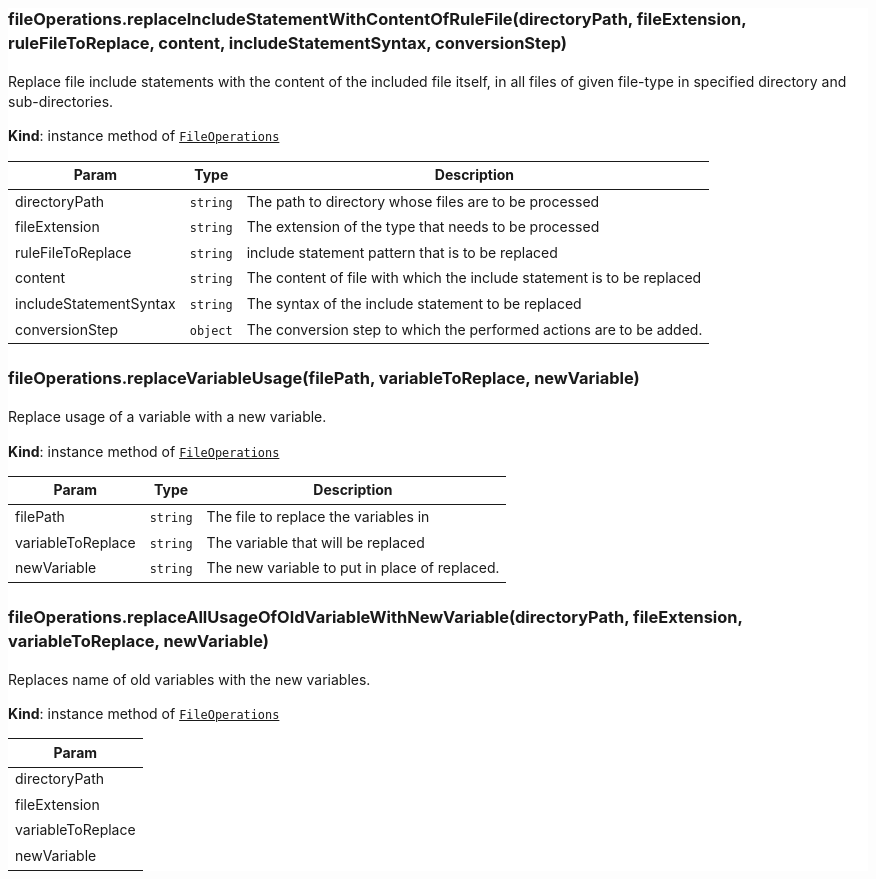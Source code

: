 ### fileOperations.replaceIncludeStatementWithContentOfRuleFile(directoryPath, fileExtension, ruleFileToReplace, content, includeStatementSyntax, conversionStep)
Replace file include statements with the content of the included file itself, in all files of given file-type
in specified directory and sub-directories.

**Kind**: instance method of [<code>FileOperations</code>](#FileOperations)  

| Param | Type | Description |
| --- | --- | --- |
| directoryPath | <code>string</code> | The path to directory whose files are to be processed |
| fileExtension | <code>string</code> | The extension of the type that needs to be processed |
| ruleFileToReplace | <code>string</code> | include statement pattern that is to be replaced |
| content | <code>string</code> | The content of file with which the include statement is to be replaced |
| includeStatementSyntax | <code>string</code> | The syntax of the include statement to be replaced |
| conversionStep | <code>object</code> | The conversion step to which the performed actions are to be added. |

<a name="FileOperations+replaceVariableUsage"></a>

### fileOperations.replaceVariableUsage(filePath, variableToReplace, newVariable)
Replace usage of a variable with a new variable.

**Kind**: instance method of [<code>FileOperations</code>](#FileOperations)  

| Param | Type | Description |
| --- | --- | --- |
| filePath | <code>string</code> | The file to replace the variables in |
| variableToReplace | <code>string</code> | The variable that will be replaced |
| newVariable | <code>string</code> | The new variable to put in place of replaced. |

<a name="FileOperations+replaceAllUsageOfOldVariableWithNewVariable"></a>

### fileOperations.replaceAllUsageOfOldVariableWithNewVariable(directoryPath, fileExtension, variableToReplace, newVariable)
Replaces name of old variables with the new variables.

**Kind**: instance method of [<code>FileOperations</code>](#FileOperations)  

| Param |
| --- |
| directoryPath | 
| fileExtension | 
| variableToReplace | 
| newVariable | 
